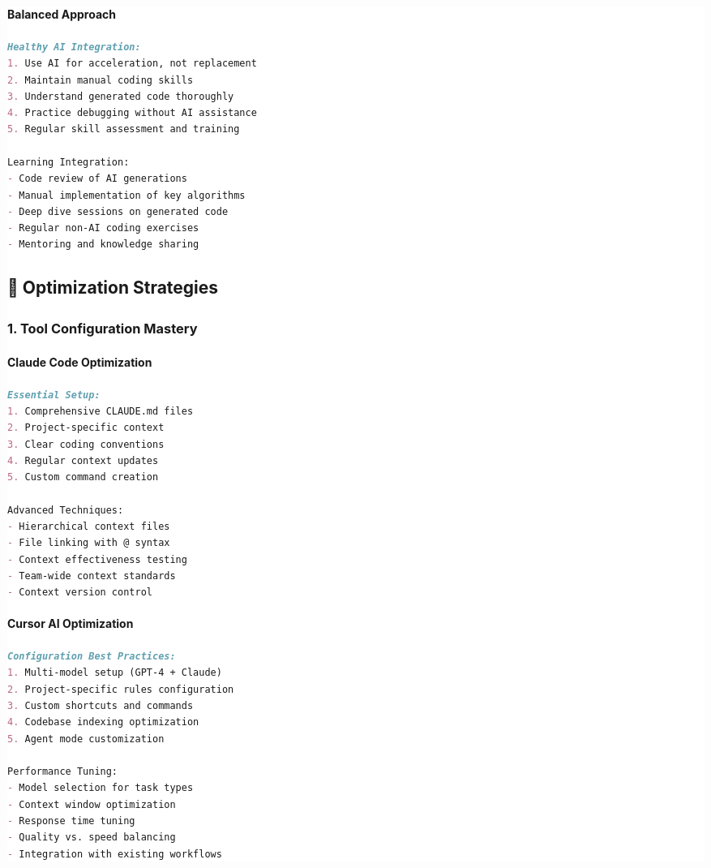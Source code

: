 #### Balanced Approach
```markdown
Healthy AI Integration:
1. Use AI for acceleration, not replacement
2. Maintain manual coding skills
3. Understand generated code thoroughly
4. Practice debugging without AI assistance
5. Regular skill assessment and training

Learning Integration:
- Code review of AI generations
- Manual implementation of key algorithms
- Deep dive sessions on generated code
- Regular non-AI coding exercises
- Mentoring and knowledge sharing
```

## 🚀 Optimization Strategies

### 1. Tool Configuration Mastery

#### Claude Code Optimization
```markdown
Essential Setup:
1. Comprehensive CLAUDE.md files
2. Project-specific context
3. Clear coding conventions
4. Regular context updates
5. Custom command creation

Advanced Techniques:
- Hierarchical context files
- File linking with @ syntax
- Context effectiveness testing
- Team-wide context standards
- Context version control
```

#### Cursor AI Optimization
```markdown
Configuration Best Practices:
1. Multi-model setup (GPT-4 + Claude)
2. Project-specific rules configuration
3. Custom shortcuts and commands
4. Codebase indexing optimization
5. Agent mode customization

Performance Tuning:
- Model selection for task types
- Context window optimization
- Response time tuning
- Quality vs. speed balancing
- Integration with existing workflows
```

